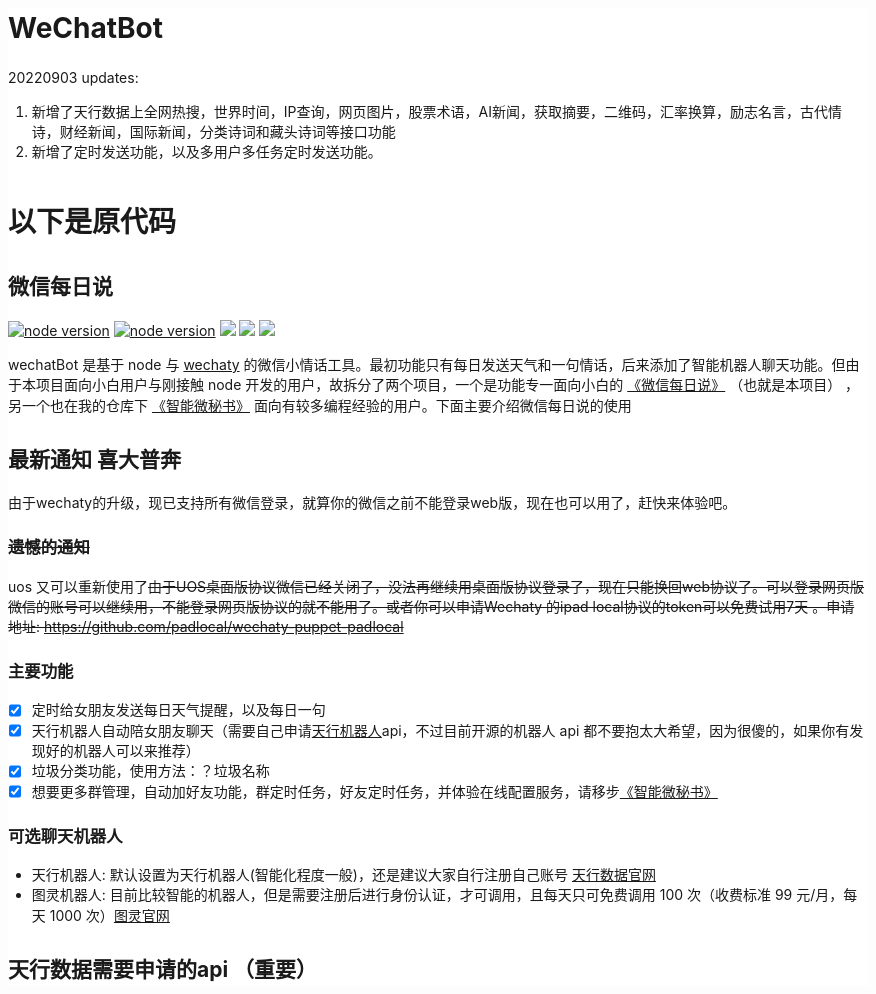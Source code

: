 # WeChatBot

20220903 updates:
1. 新增了天行数据上全网热搜，世界时间，IP查询，网页图片，股票术语，AI新闻，获取摘要，二维码，汇率换算，励志名言，古代情诗，财经新闻，国际新闻，分类诗词和藏头诗词等接口功能
2. 新增了定时发送功能，以及多用户多任务定时发送功能。


# 以下是原代码
## 微信每日说
[![node version](https://img.shields.io/badge/node-%3E%3D16-blue.svg)](http://nodejs.cn/download/)
[![node version](https://img.shields.io/badge/wechaty-%3E%3D1.20.2-blue.svg)](https://github.com/Chatie/wechaty)
![](https://img.shields.io/badge/Window-green.svg)
![](https://img.shields.io/badge/Mac-yellow.svg)
![](https://img.shields.io/badge/Centos-blue.svg)

wechatBot 是基于 node 与 [wechaty](https://github.com/Chatie/wechaty) 的微信小情话工具。最初功能只有每日发送天气和一句情话，后来添加了智能机器人聊天功能。但由于本项目面向小白用户与刚接触 node 开发的用户，故拆分了两个项目，一个是功能专一面向小白的 [《微信每日说》](https://github.com/gengchen528/wechatBot) （也就是本项目） ，另一个也在我的仓库下 [《智能微秘书》](https://github.com/gengchen528/wechat-assistant-pro) 面向有较多编程经验的用户。下面主要介绍微信每日说的使用

## 最新通知 喜大普奔

由于wechaty的升级，现已支持所有微信登录，就算你的微信之前不能登录web版，现在也可以用了，赶快来体验吧。

### ~~遗憾的通知~~

uos 又可以重新使用了~~由于UOS桌面版协议微信已经关闭了，没法再继续用桌面版协议登录了，现在只能换回web协议了。可以登录网页版微信的账号可以继续用，不能登录网页版协议的就不能用了。或者你可以申请Wechaty 的ipad local协议的token可以免费试用7天 。申请地址:  https://github.com/padlocal/wechaty-puppet-padlocal~~

### 主要功能

- [x] 定时给女朋友发送每日天气提醒，以及每日一句
- [x] 天行机器人自动陪女朋友聊天（需要自己申请[天行机器人](https://www.tianapi.com/signup.html?source=474284281)api，不过目前开源的机器人 api 都不要抱太大希望，因为很傻的，如果你有发现好的机器人可以来推荐）
- [x] 垃圾分类功能，使用方法：？垃圾名称
- [x] 想要更多群管理，自动加好友功能，群定时任务，好友定时任务，并体验在线配置服务，请移步[《智能微秘书》](https://github.com/gengchen528/wechat-assistant-pro)

### 可选聊天机器人

- 天行机器人: 默认设置为天行机器人(智能化程度一般)，还是建议大家自行注册自己账号 [天行数据官网](https://www.tianapi.com/signup.html?source=474284281)
- 图灵机器人: 目前比较智能的机器人，但是需要注册后进行身份认证，才可调用，且每天只可免费调用 100 次（收费标准 99 元/月，每天 1000 次）[图灵官网](http://www.tuling123.com)

## 天行数据需要申请的api （重要）
